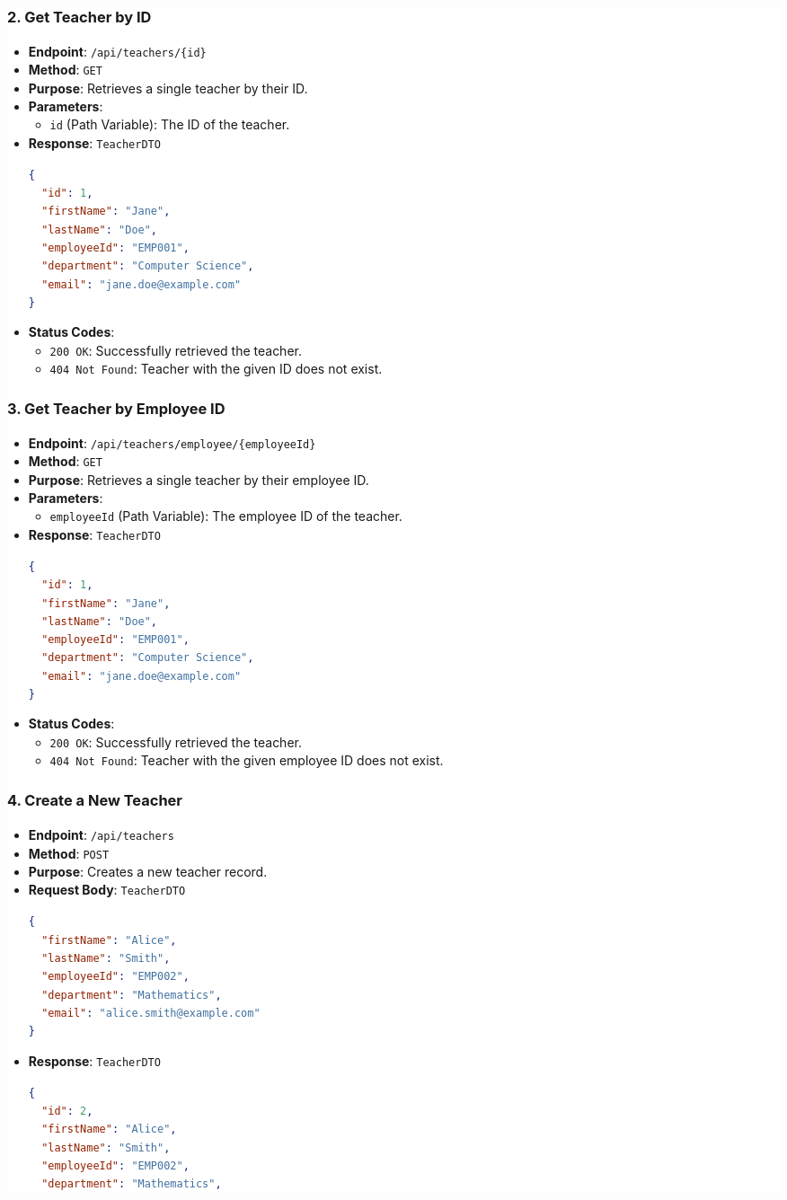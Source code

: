 ### 2. Get Teacher by ID
- **Endpoint**: `/api/teachers/{id}`
- **Method**: `GET`
- **Purpose**: Retrieves a single teacher by their ID.
- **Parameters**:
  - `id` (Path Variable): The ID of the teacher.
- **Response**: `TeacherDTO`
  ```json
  {
    "id": 1,
    "firstName": "Jane",
    "lastName": "Doe",
    "employeeId": "EMP001",
    "department": "Computer Science",
    "email": "jane.doe@example.com"
  }
  ```
- **Status Codes**:
  - `200 OK`: Successfully retrieved the teacher.
  - `404 Not Found`: Teacher with the given ID does not exist.

### 3. Get Teacher by Employee ID
- **Endpoint**: `/api/teachers/employee/{employeeId}`
- **Method**: `GET`
- **Purpose**: Retrieves a single teacher by their employee ID.
- **Parameters**:
  - `employeeId` (Path Variable): The employee ID of the teacher.
- **Response**: `TeacherDTO`
  ```json
  {
    "id": 1,
    "firstName": "Jane",
    "lastName": "Doe",
    "employeeId": "EMP001",
    "department": "Computer Science",
    "email": "jane.doe@example.com"
  }
  ```
- **Status Codes**:
  - `200 OK`: Successfully retrieved the teacher.
  - `404 Not Found`: Teacher with the given employee ID does not exist.

### 4. Create a New Teacher
- **Endpoint**: `/api/teachers`
- **Method**: `POST`
- **Purpose**: Creates a new teacher record.
- **Request Body**: `TeacherDTO`
  ```json
  {
    "firstName": "Alice",
    "lastName": "Smith",
    "employeeId": "EMP002",
    "department": "Mathematics",
    "email": "alice.smith@example.com"
  }
  ```
- **Response**: `TeacherDTO`
  ```json
  {
    "id": 2,
    "firstName": "Alice",
    "lastName": "Smith",
    "employeeId": "EMP002",
    "department": "Mathematics",
  ```